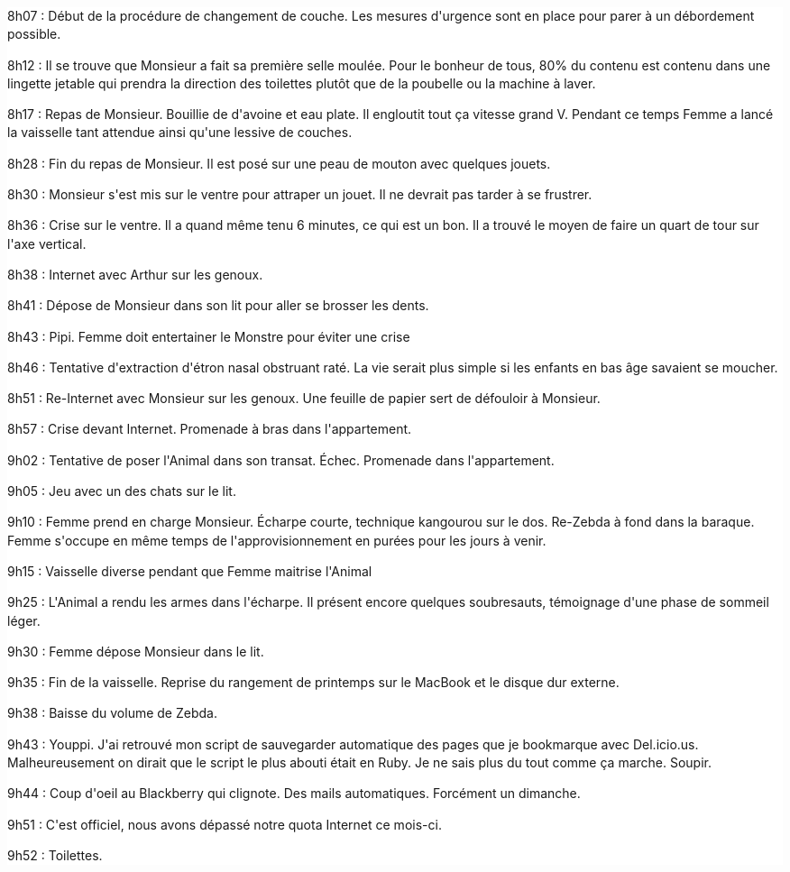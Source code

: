 8h07 : Début de la procédure de changement de couche. Les mesures d'urgence sont en place pour parer à un débordement possible.

8h12 : Il se trouve que Monsieur a fait sa première selle moulée. Pour le bonheur de tous, 80% du contenu est contenu dans une lingette jetable qui prendra la direction des toilettes plutôt que de la poubelle ou la machine à laver.

8h17 : Repas de Monsieur. Bouillie de d'avoine et eau plate. Il engloutit tout ça vitesse grand V. Pendant ce temps Femme a lancé la vaisselle tant attendue ainsi qu'une lessive de couches.

8h28 : Fin du repas de Monsieur. Il est posé sur une peau de mouton avec quelques jouets.

8h30 : Monsieur s'est mis sur le ventre pour attraper un jouet. Il ne devrait pas tarder à se frustrer.

8h36 : Crise sur le ventre. Il a quand même tenu 6 minutes, ce qui est un bon. Il a trouvé le moyen de faire un quart de tour sur l'axe vertical.

8h38 : Internet avec Arthur sur les genoux.

8h41 : Dépose de Monsieur dans son lit pour aller se brosser les dents.

8h43 : Pipi. Femme doit entertainer le Monstre pour éviter une crise

8h46 : Tentative d'extraction d'étron nasal obstruant raté. La vie serait plus simple si les enfants en bas âge savaient se moucher.

8h51 : Re-Internet avec Monsieur sur les genoux. Une feuille de papier sert de défouloir à Monsieur.

8h57 : Crise devant Internet. Promenade à bras dans l'appartement.

9h02 : Tentative de poser l'Animal dans son transat. Échec. Promenade dans l'appartement.

9h05 : Jeu avec un des chats sur le lit.

9h10 : Femme prend en charge Monsieur. Écharpe courte, technique kangourou sur le dos. Re-Zebda à fond dans la baraque. Femme s'occupe en même temps de l'approvisionnement en purées pour les jours à venir.

9h15 : Vaisselle diverse pendant que Femme maitrise l'Animal

9h25 : L'Animal a rendu les armes dans l'écharpe. Il présent encore quelques soubresauts, témoignage d'une phase de sommeil léger.

9h30 : Femme dépose Monsieur dans le lit.

9h35 : Fin de la vaisselle. Reprise du rangement de printemps sur le MacBook et le disque dur externe.

9h38 : Baisse du volume de Zebda.

9h43 : Youppi. J'ai retrouvé mon script de sauvegarder automatique des pages que je bookmarque avec Del.icio.us. Malheureusement on dirait que le script le plus abouti était en Ruby. Je ne sais plus du tout comme ça marche. Soupir.

9h44 : Coup d'oeil au Blackberry qui clignote. Des mails automatiques. Forcément un dimanche.

9h51 : C'est officiel, nous avons dépassé notre quota Internet ce mois-ci.

9h52 : Toilettes.
